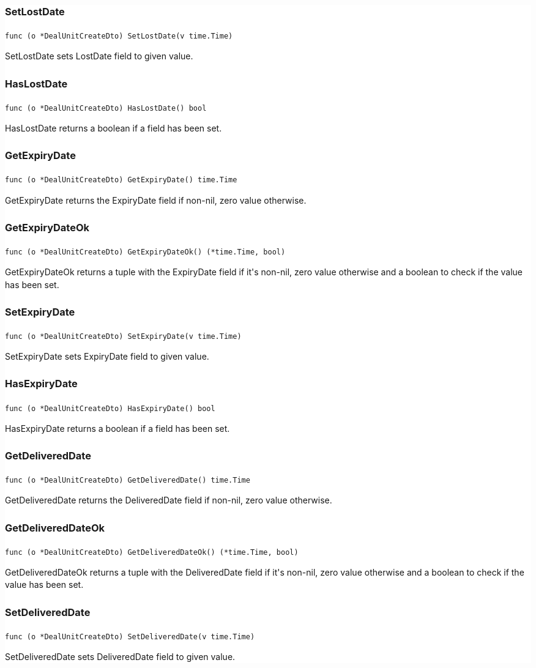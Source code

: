 ### SetLostDate

`func (o *DealUnitCreateDto) SetLostDate(v time.Time)`

SetLostDate sets LostDate field to given value.

### HasLostDate

`func (o *DealUnitCreateDto) HasLostDate() bool`

HasLostDate returns a boolean if a field has been set.

### GetExpiryDate

`func (o *DealUnitCreateDto) GetExpiryDate() time.Time`

GetExpiryDate returns the ExpiryDate field if non-nil, zero value otherwise.

### GetExpiryDateOk

`func (o *DealUnitCreateDto) GetExpiryDateOk() (*time.Time, bool)`

GetExpiryDateOk returns a tuple with the ExpiryDate field if it's non-nil, zero value otherwise
and a boolean to check if the value has been set.

### SetExpiryDate

`func (o *DealUnitCreateDto) SetExpiryDate(v time.Time)`

SetExpiryDate sets ExpiryDate field to given value.

### HasExpiryDate

`func (o *DealUnitCreateDto) HasExpiryDate() bool`

HasExpiryDate returns a boolean if a field has been set.

### GetDeliveredDate

`func (o *DealUnitCreateDto) GetDeliveredDate() time.Time`

GetDeliveredDate returns the DeliveredDate field if non-nil, zero value otherwise.

### GetDeliveredDateOk

`func (o *DealUnitCreateDto) GetDeliveredDateOk() (*time.Time, bool)`

GetDeliveredDateOk returns a tuple with the DeliveredDate field if it's non-nil, zero value otherwise
and a boolean to check if the value has been set.

### SetDeliveredDate

`func (o *DealUnitCreateDto) SetDeliveredDate(v time.Time)`

SetDeliveredDate sets DeliveredDate field to given value.
